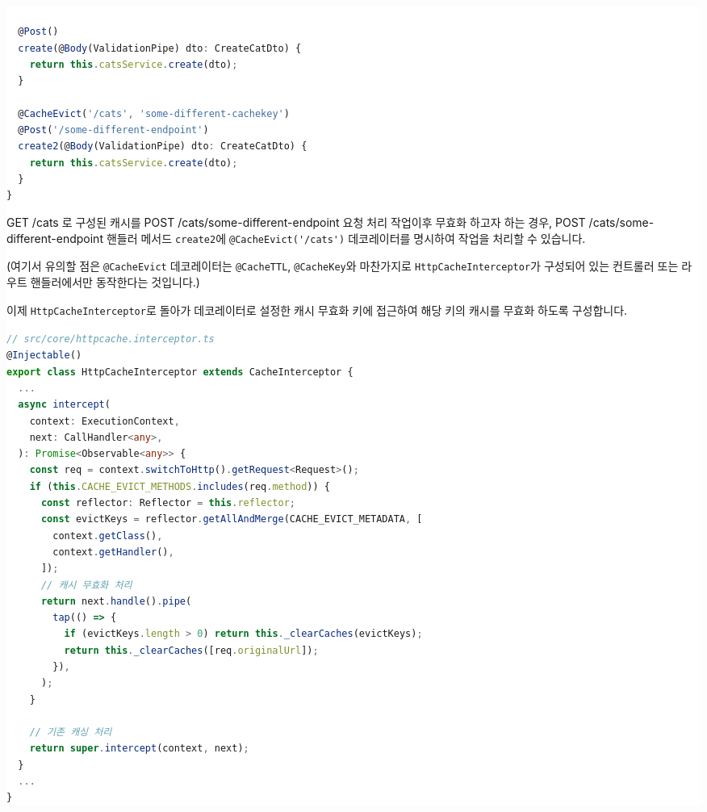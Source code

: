 ```ts

  @Post()
  create(@Body(ValidationPipe) dto: CreateCatDto) {
    return this.catsService.create(dto);
  }

  @CacheEvict('/cats', 'some-different-cachekey')
  @Post('/some-different-endpoint')
  create2(@Body(ValidationPipe) dto: CreateCatDto) {
    return this.catsService.create(dto);
  }
}
```

GET /cats 로 구성된 캐시를 POST /cats/some-different-endpoint 요청 처리 작업이후 무효화 하고자 하는 경우, POST /cats/some-different-endpoint 핸들러 메서드 `create2`에 `@CacheEvict('/cats')` 데코레이터를 명시하여 작업을 처리할 수 있습니다.

(여기서 유의할 점은 `@CacheEvict` 데코레이터는 `@CacheTTL`, `@CacheKey`와 마찬가지로 `HttpCacheInterceptor`가 구성되어 있는 컨트롤러 또는 라우트 핸들러에서만 동작한다는 것입니다.)

이제 `HttpCacheInterceptor`로 돌아가 데코레이터로 설정한 캐시 무효화 키에 접근하여 해당 키의 캐시를 무효화 하도록 구성합니다. 

```ts
// src/core/httpcache.interceptor.ts
@Injectable()
export class HttpCacheInterceptor extends CacheInterceptor {
  ...
  async intercept(
    context: ExecutionContext,
    next: CallHandler<any>,
  ): Promise<Observable<any>> {
    const req = context.switchToHttp().getRequest<Request>();
    if (this.CACHE_EVICT_METHODS.includes(req.method)) {
      const reflector: Reflector = this.reflector;
      const evictKeys = reflector.getAllAndMerge(CACHE_EVICT_METADATA, [
        context.getClass(),
        context.getHandler(),
      ]);
      // 캐시 무효화 처리
      return next.handle().pipe(
        tap(() => {
          if (evictKeys.length > 0) return this._clearCaches(evictKeys);
          return this._clearCaches([req.originalUrl]);
        }),
      );
    }

    // 기존 캐싱 처리
    return super.intercept(context, next);
  }
  ...
}
```
